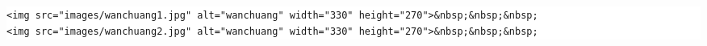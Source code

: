     <img src="images/wanchuang1.jpg" alt="wanchuang" width="330" height="270">&nbsp;&nbsp;&nbsp;
    <img src="images/wanchuang2.jpg" alt="wanchuang" width="330" height="270">&nbsp;&nbsp;&nbsp;